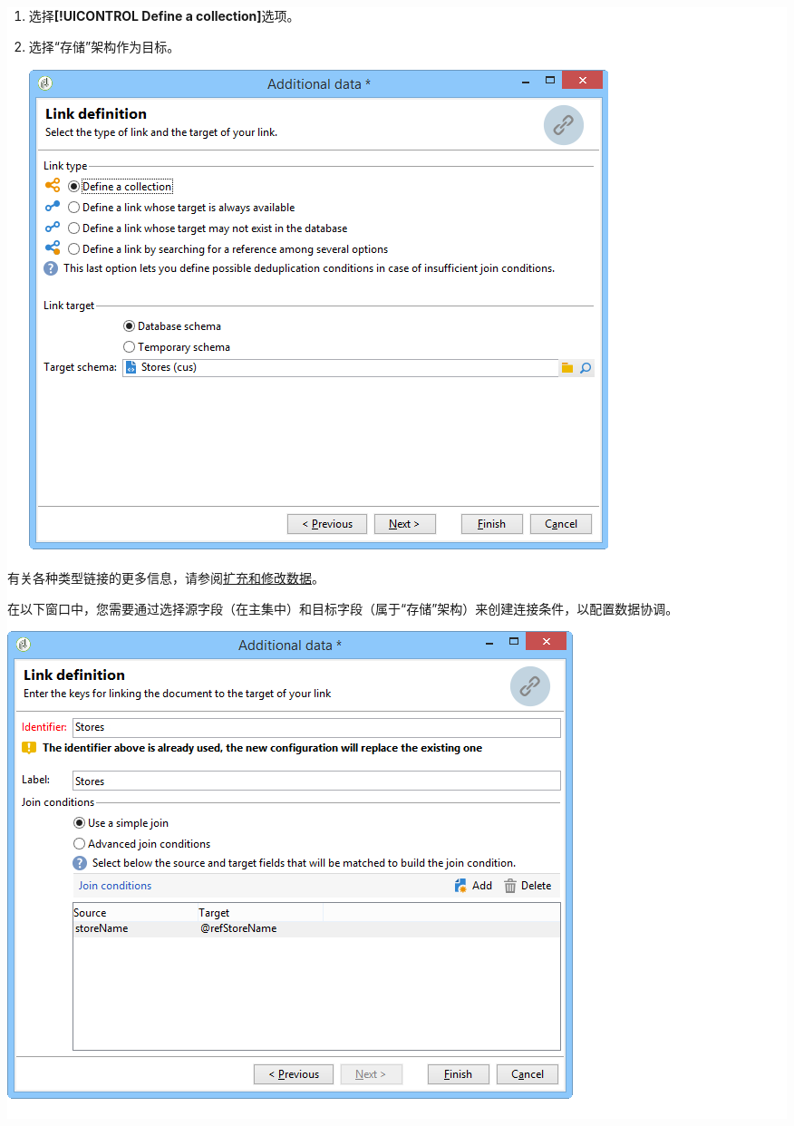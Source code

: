 1. 选择&#x200B;**[!UICONTROL Define a collection]**&#x200B;选项。
1. 选择“存储”架构作为目标。

   ![](assets/uc2_enrich_enrich3.png)

有关各种类型链接的更多信息，请参阅[扩充和修改数据](targeting-data.md#enriching-and-modifying-data)。

在以下窗口中，您需要通过选择源字段（在主集中）和目标字段（属于“存储”架构）来创建连接条件，以配置数据协调。

![](assets/uc2_enrich_enrich4.png)
